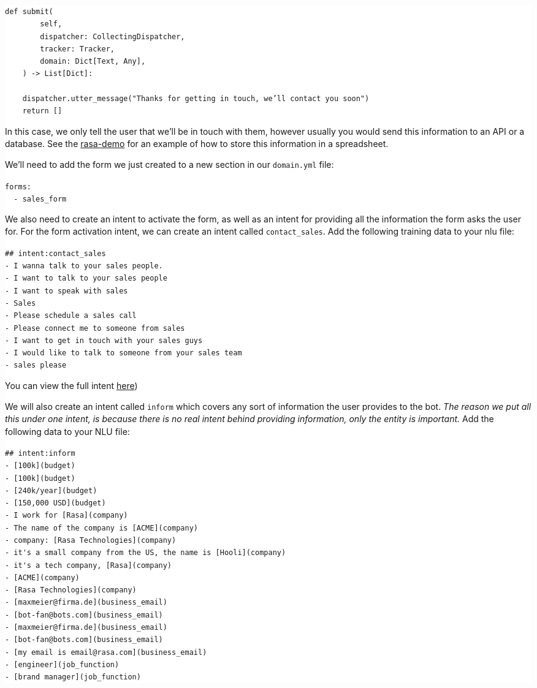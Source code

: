 ```
def submit(
        self,
        dispatcher: CollectingDispatcher,
        tracker: Tracker,
        domain: Dict[Text, Any],
    ) -> List[Dict]:

    dispatcher.utter_message("Thanks for getting in touch, we’ll contact you soon")
    return []
```

In this case, we only tell the user that we’ll be in touch with them, however
usually you would send this information to an API or a database. See the [rasa-demo](https://github.com/RasaHQ/rasa-demo/blob/master/actions/actions.py#L149)
for an example of how to store this information in a spreadsheet.

We’ll need to add the form we just created to a new section in our `domain.yml` file:

```
forms:
  - sales_form
```

We also need to create an intent to activate the form, as well as an intent for providing all the
information the form asks the user for. For the form activation intent, we can create an
intent called `contact_sales`. Add the following training data to your nlu file:

```
## intent:contact_sales
- I wanna talk to your sales people.
- I want to talk to your sales people
- I want to speak with sales
- Sales
- Please schedule a sales call
- Please connect me to someone from sales
- I want to get in touch with your sales guys
- I would like to talk to someone from your sales team
- sales please
```

You can view the full intent [here](https://github.com/RasaHQ/rasa-demo/blob/master/data/nlu/nlu.md#intentcontact_sales))

We will also create an intent called `inform` which covers any sort of information the user
provides to the bot. *The reason we put all this under one intent, is because there is no
real intent behind providing information, only the entity is important.* Add the following
data to your NLU file:

```
## intent:inform
- [100k](budget)
- [100k](budget)
- [240k/year](budget)
- [150,000 USD](budget)
- I work for [Rasa](company)
- The name of the company is [ACME](company)
- company: [Rasa Technologies](company)
- it's a small company from the US, the name is [Hooli](company)
- it's a tech company, [Rasa](company)
- [ACME](company)
- [Rasa Technologies](company)
- [maxmeier@firma.de](business_email)
- [bot-fan@bots.com](business_email)
- [maxmeier@firma.de](business_email)
- [bot-fan@bots.com](business_email)
- [my email is email@rasa.com](business_email)
- [engineer](job_function)
- [brand manager](job_function)
```
